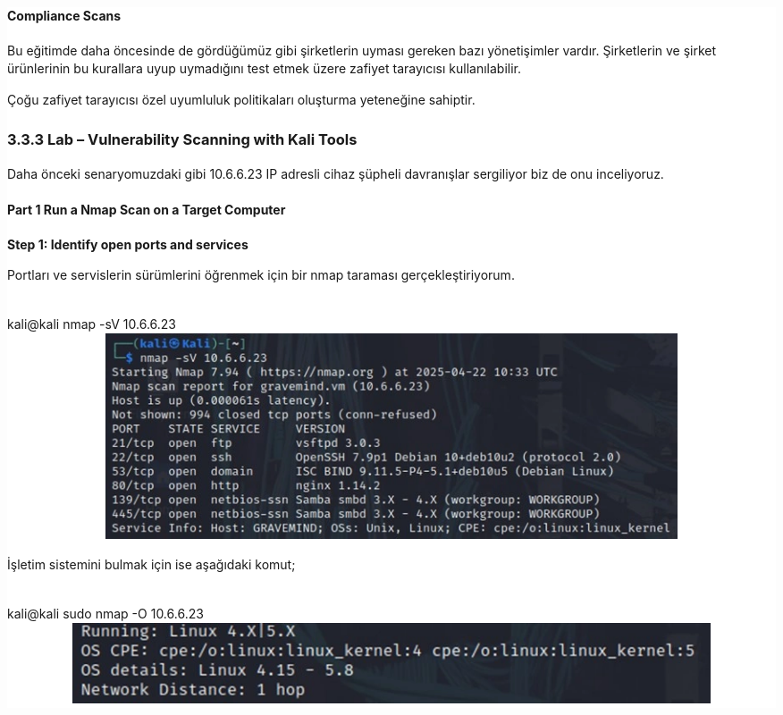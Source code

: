 #### Compliance Scans

Bu eğitimde daha öncesinde de gördüğümüz gibi şirketlerin uyması gereken bazı yönetişimler vardır. Şirketlerin ve şirket ürünlerinin bu kurallara uyup uymadığını test etmek üzere zafiyet tarayıcısı kullanılabilir.

Çoğu zafiyet tarayıcısı özel uyumluluk politikaları oluşturma yeteneğine sahiptir.

### 3.3.3 Lab – Vulnerability Scanning with Kali Tools

Daha önceki senaryomuzdaki gibi 10.6.6.23 IP adresli cihaz şüpheli davranışlar sergiliyor biz de onu inceliyoruz.

#### Part 1 Run a Nmap Scan on a Target Computer

**Step 1: Identify open ports and services**

Portları ve servislerin sürümlerini öğrenmek için bir nmap taraması gerçekleştiriyorum.

<div class="code-window">
<br>
<span class="highlight">kali@kali</span> nmap -sV 10.6.6.23
</div>

<div style="text-align: center;">
  <img src="./assets/images/ciscomodule3_vuln/nmapsv.webp" width="660" height="230">
</div>

İşletim sistemini bulmak için ise aşağıdaki komut;

<div class="code-window">
<br>
<span class="highlight">kali@kali</span> sudo nmap -O 10.6.6.23
</div>

<div style="text-align: center;">
  <img src="./assets/images/ciscomodule3_vuln/running.webp" width="760" height="90">
</div>
